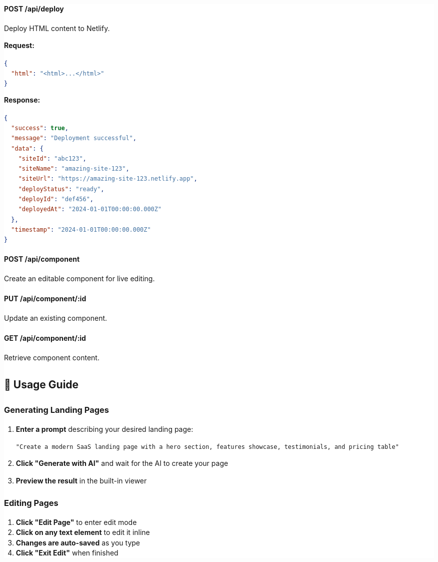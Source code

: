 #### POST /api/deploy
Deploy HTML content to Netlify.

**Request:**
```json
{
  "html": "<html>...</html>"
}
```

**Response:**
```json
{
  "success": true,
  "message": "Deployment successful",
  "data": {
    "siteId": "abc123",
    "siteName": "amazing-site-123",
    "siteUrl": "https://amazing-site-123.netlify.app",
    "deployStatus": "ready",
    "deployId": "def456",
    "deployedAt": "2024-01-01T00:00:00.000Z"
  },
  "timestamp": "2024-01-01T00:00:00.000Z"
}
```

#### POST /api/component
Create an editable component for live editing.

#### PUT /api/component/:id
Update an existing component.

#### GET /api/component/:id
Retrieve component content.

## 🎨 Usage Guide

### Generating Landing Pages

1. **Enter a prompt** describing your desired landing page:
   ```
   "Create a modern SaaS landing page with a hero section, features showcase, testimonials, and pricing table"
   ```

2. **Click "Generate with AI"** and wait for the AI to create your page

3. **Preview the result** in the built-in viewer

### Editing Pages

1. **Click "Edit Page"** to enter edit mode
2. **Click on any text element** to edit it inline
3. **Changes are auto-saved** as you type
4. **Click "Exit Edit"** when finished
